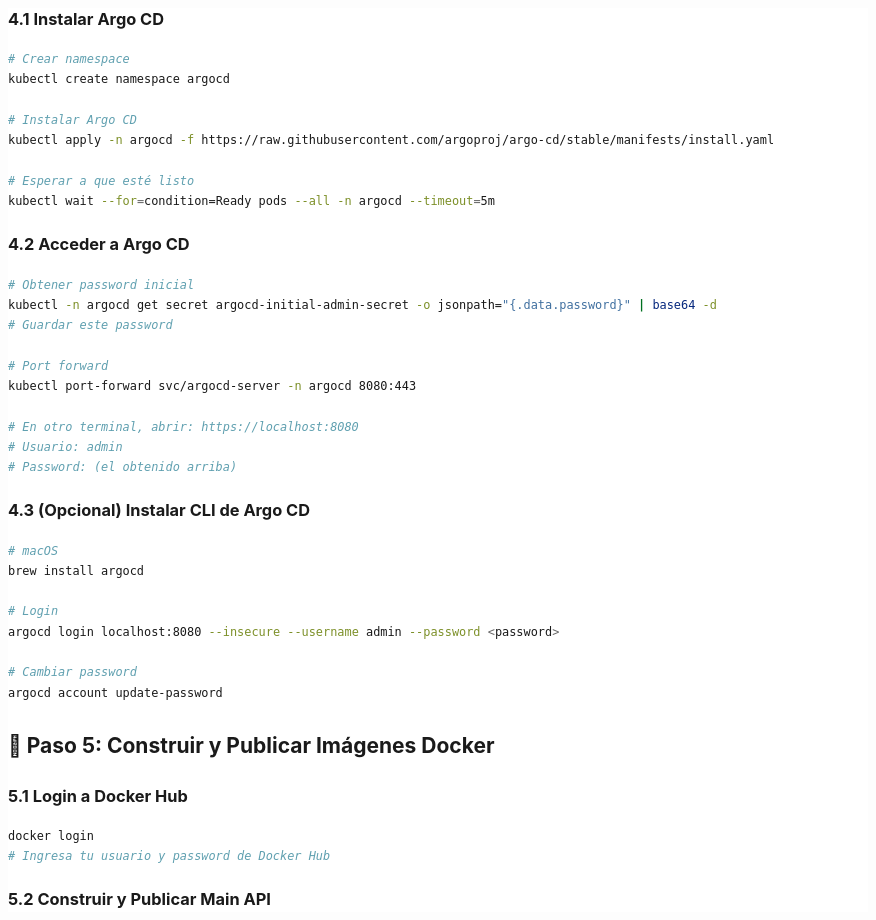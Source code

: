 ### 4.1 Instalar Argo CD

```bash
# Crear namespace
kubectl create namespace argocd

# Instalar Argo CD
kubectl apply -n argocd -f https://raw.githubusercontent.com/argoproj/argo-cd/stable/manifests/install.yaml

# Esperar a que esté listo
kubectl wait --for=condition=Ready pods --all -n argocd --timeout=5m
```

### 4.2 Acceder a Argo CD

```bash
# Obtener password inicial
kubectl -n argocd get secret argocd-initial-admin-secret -o jsonpath="{.data.password}" | base64 -d
# Guardar este password

# Port forward
kubectl port-forward svc/argocd-server -n argocd 8080:443

# En otro terminal, abrir: https://localhost:8080
# Usuario: admin
# Password: (el obtenido arriba)
```

### 4.3 (Opcional) Instalar CLI de Argo CD

```bash
# macOS
brew install argocd

# Login
argocd login localhost:8080 --insecure --username admin --password <password>

# Cambiar password
argocd account update-password
```

## 🐳 Paso 5: Construir y Publicar Imágenes Docker

### 5.1 Login a Docker Hub

```bash
docker login
# Ingresa tu usuario y password de Docker Hub
```

### 5.2 Construir y Publicar Main API
